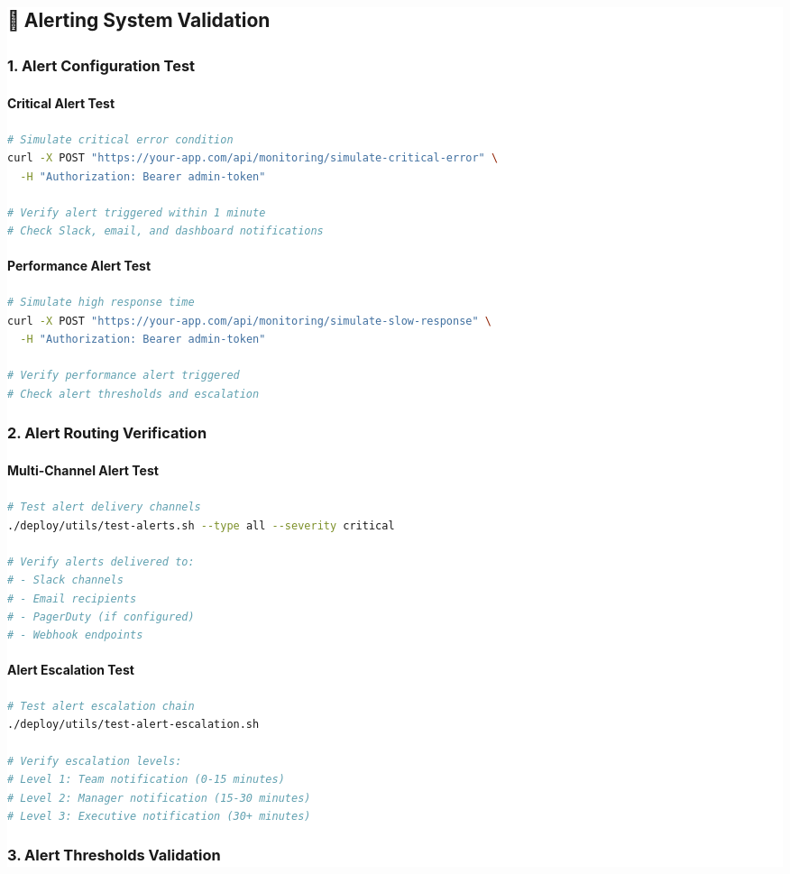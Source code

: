 
## 🚨 Alerting System Validation

### 1. Alert Configuration Test

#### Critical Alert Test
```bash
# Simulate critical error condition
curl -X POST "https://your-app.com/api/monitoring/simulate-critical-error" \
  -H "Authorization: Bearer admin-token"

# Verify alert triggered within 1 minute
# Check Slack, email, and dashboard notifications
```

#### Performance Alert Test
```bash
# Simulate high response time
curl -X POST "https://your-app.com/api/monitoring/simulate-slow-response" \
  -H "Authorization: Bearer admin-token"

# Verify performance alert triggered
# Check alert thresholds and escalation
```

### 2. Alert Routing Verification

#### Multi-Channel Alert Test
```bash
# Test alert delivery channels
./deploy/utils/test-alerts.sh --type all --severity critical

# Verify alerts delivered to:
# - Slack channels
# - Email recipients
# - PagerDuty (if configured)
# - Webhook endpoints
```

#### Alert Escalation Test
```bash
# Test alert escalation chain
./deploy/utils/test-alert-escalation.sh

# Verify escalation levels:
# Level 1: Team notification (0-15 minutes)
# Level 2: Manager notification (15-30 minutes)
# Level 3: Executive notification (30+ minutes)
```

### 3. Alert Thresholds Validation
